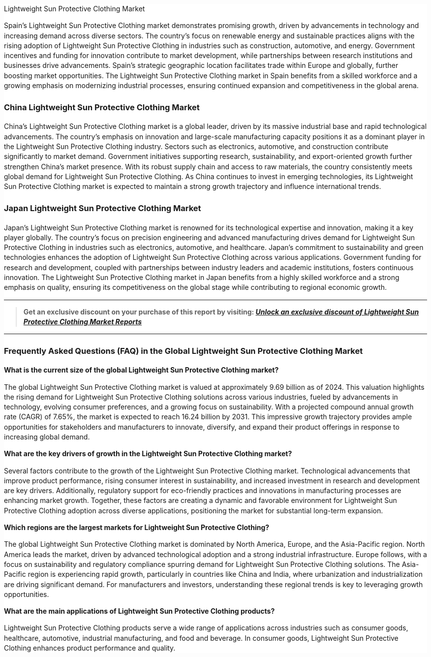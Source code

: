 Lightweight Sun Protective Clothing Market</h3><p>Spain&rsquo;s Lightweight Sun Protective Clothing market demonstrates promising growth, driven by advancements in technology and increasing demand across diverse sectors. The country&rsquo;s focus on renewable energy and sustainable practices aligns with the rising adoption of Lightweight Sun Protective Clothing in industries such as construction, automotive, and energy. Government incentives and funding for innovation contribute to market development, while partnerships between research institutions and businesses drive advancements. Spain&rsquo;s strategic geographic location facilitates trade within Europe and globally, further boosting market opportunities. The Lightweight Sun Protective Clothing market in Spain benefits from a skilled workforce and a growing emphasis on modernizing industrial processes, ensuring continued expansion and competitiveness in the global arena.</p><h3>China Lightweight Sun Protective Clothing Market</h3><p>China&rsquo;s Lightweight Sun Protective Clothing market is a global leader, driven by its massive industrial base and rapid technological advancements. The country&rsquo;s emphasis on innovation and large-scale manufacturing capacity positions it as a dominant player in the Lightweight Sun Protective Clothing industry. Sectors such as electronics, automotive, and construction contribute significantly to market demand. Government initiatives supporting research, sustainability, and export-oriented growth further strengthen China&rsquo;s market presence. With its robust supply chain and access to raw materials, the country consistently meets global demand for Lightweight Sun Protective Clothing. As China continues to invest in emerging technologies, its Lightweight Sun Protective Clothing market is expected to maintain a strong growth trajectory and influence international trends.</p><h3>Japan Lightweight Sun Protective Clothing Market</h3><p>Japan&rsquo;s Lightweight Sun Protective Clothing market is renowned for its technological expertise and innovation, making it a key player globally. The country&rsquo;s focus on precision engineering and advanced manufacturing drives demand for Lightweight Sun Protective Clothing in industries such as electronics, automotive, and healthcare. Japan&rsquo;s commitment to sustainability and green technologies enhances the adoption of Lightweight Sun Protective Clothing across various applications. Government funding for research and development, coupled with partnerships between industry leaders and academic institutions, fosters continuous innovation. The Lightweight Sun Protective Clothing market in Japan benefits from a highly skilled workforce and a strong emphasis on quality, ensuring its competitiveness on the global stage while contributing to regional economic growth.</p><hr /><blockquote><p><strong>Get an exclusive discount on your purchase of this report by visiting: <em><a href="://marketresearchpulse.com/ask-for-discount/27580?utm_source=Github&amp;utm_medium=020">Unlock an exclusive discount of Lightweight Sun Protective Clothing Market Reports</a></em>&nbsp;</strong></p></blockquote><hr /><h3>Frequently Asked Questions (FAQ) in the Global Lightweight Sun Protective Clothing Market</h3><p><strong>What is the current size of the global Lightweight Sun Protective Clothing market?</strong></p><p>The global Lightweight Sun Protective Clothing market is valued at approximately 9.69 billion as of 2024. This valuation highlights the rising demand for Lightweight Sun Protective Clothing solutions across various industries, fueled by advancements in technology, evolving consumer preferences, and a growing focus on sustainability. With a projected compound annual growth rate (CAGR) of 7.65%, the market is expected to reach 16.24 billion by 2031. This impressive growth trajectory provides ample opportunities for stakeholders and manufacturers to innovate, diversify, and expand their product offerings in response to increasing global demand.</p><p><strong>What are the key drivers of growth in the Lightweight Sun Protective Clothing market?</strong></p><p>Several factors contribute to the growth of the Lightweight Sun Protective Clothing market. Technological advancements that improve product performance, rising consumer interest in sustainability, and increased investment in research and development are key drivers. Additionally, regulatory support for eco-friendly practices and innovations in manufacturing processes are enhancing market growth. Together, these factors are creating a dynamic and favorable environment for Lightweight Sun Protective Clothing adoption across diverse applications, positioning the market for substantial long-term expansion.</p><p><strong>Which regions are the largest markets for Lightweight Sun Protective Clothing?</strong></p><p>The global Lightweight Sun Protective Clothing market is dominated by North America, Europe, and the Asia-Pacific region. North America leads the market, driven by advanced technological adoption and a strong industrial infrastructure. Europe follows, with a focus on sustainability and regulatory compliance spurring demand for Lightweight Sun Protective Clothing solutions. The Asia-Pacific region is experiencing rapid growth, particularly in countries like China and India, where urbanization and industrialization are driving significant demand. For manufacturers and investors, understanding these regional trends is key to leveraging growth opportunities.</p><p><strong>What are the main applications of Lightweight Sun Protective Clothing products?</strong></p><p>Lightweight Sun Protective Clothing products serve a wide range of applications across industries such as consumer goods, healthcare, automotive, industrial manufacturing, and food and beverage. In consumer goods, Lightweight Sun Protective Clothing enhances product performance and quality.